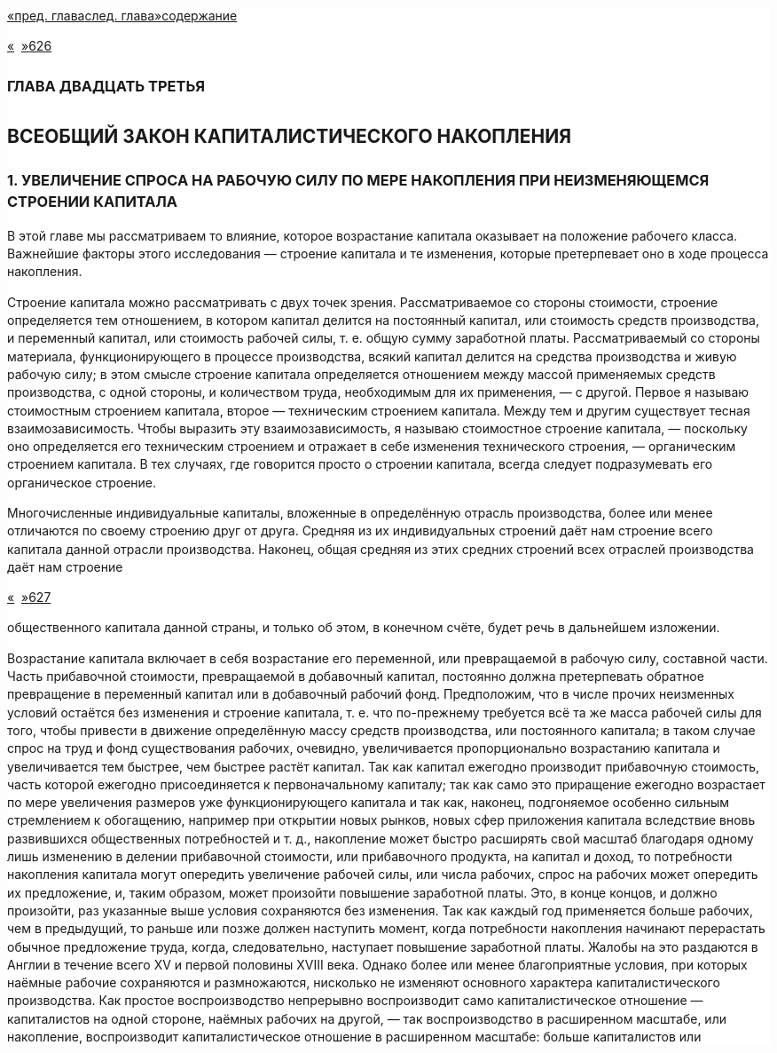 [«пред. глава](kapital1-22.html)[след. глава»](kapital1-24.html)[содержание](index.html)

[«](kapital1-22.html#p625)  [»](#p627)[626](#p626)

### ГЛАВА ДВАДЦАТЬ ТРЕТЬЯ

## ВСЕОБЩИЙ ЗАКОН КАПИТАЛИСТИЧЕСКОГО НАКОПЛЕНИЯ

  

### 1. УВЕЛИЧЕНИЕ СПРОСА НА РАБОЧУЮ СИЛУ ПО МЕРЕ НАКОПЛЕНИЯ ПРИ НЕИЗМЕНЯЮЩЕМСЯ СТРОЕНИИ КАПИТАЛА

В этой главе мы рассматриваем то влияние, которое возрастание капитала оказывает на положение рабочего класса. Важнейшие факторы этого исследования — строение капитала и те изменения, которые претерпевает оно в ходе процесса накопления.

Строение капитала можно рассматривать с двух точек зрения. Рассматриваемое со стороны стоимости, строение определяется тем отношением, в котором капитал делится на постоянный капитал, или стоимость средств производства, и переменный капитал, или стоимость рабочей силы, т. е. общую сумму заработной платы. Рассматриваемый со стороны материала, функционирующего в процессе производства, всякий капитал делится на средства производства и живую рабочую силу; в этом смысле строение капитала определяется отношением между массой применяемых средств производства, с одной стороны, и количеством труда, необходимым для их применения, — с другой. Первое я называю стоимостным строением капитала, второе — техническим строением капитала. Между тем и другим существует тесная взаимозависимость. Чтобы выразить эту взаимозависимость, я называю стоимостное строение капитала, — поскольку оно определяется его техническим строением и отражает в себе изменения технического строения, — органическим строением капитала. В тех случаях, где говорится просто о строении капитала, всегда следует подразумевать его органическое строение.

Многочисленные индивидуальные капиталы, вложенные в определённую отрасль производства, более или менее отличаются по своему строению друг от друга. Средняя из их индивидуальных строений даёт нам строение всего капитала данной отрасли производства. Наконец, общая средняя из этих средних строений всех отраслей производства даёт нам строение

[«](#p626)  [»](#p628)[627](#p627)

общественного капитала данной страны, и только об этом, в конечном счёте, будет речь в дальнейшем изложении.

Возрастание капитала включает в себя возрастание его переменной, или превращаемой в рабочую силу, составной части. Часть прибавочной стоимости, превращаемой в добавочный капитал, постоянно должна претерпевать обратное превращение в переменный капитал или в добавочный рабочий фонд. Предположим, что в числе прочих неизменных условий остаётся без изменения и строение капитала, т. е. что по-прежнему требуется всё та же масса рабочей силы для того, чтобы привести в движение определённую массу средств производства, или постоянного капитала; в таком случае спрос на труд и фонд существования рабочих, очевидно, увеличивается пропорционально возрастанию капитала и увеличивается тем быстрее, чем быстрее растёт капитал. Так как капитал ежегодно производит прибавочную стоимость, часть которой ежегодно присоединяется к первоначальному капиталу; так как само это приращение ежегодно возрастает по мере увеличения размеров уже функционирующего капитала и так как, наконец, подгоняемое особенно сильным стремлением к обогащению, например при открытии новых рынков, новых сфер приложения капитала вследствие вновь развившихся общественных потребностей и т. д., накопление может быстро расширять свой масштаб благодаря одному лишь изменению в делении прибавочной стоимости, или прибавочного продукта, на капитал и доход, то потребности накопления капитала могут опередить увеличение рабочей силы, или числа рабочих, спрос на рабочих может опередить их предложение, и, таким образом, может произойти повышение заработной платы. Это, в конце концов, и должно произойти, раз указанные выше условия сохраняются без изменения. Так как каждый год применяется больше рабочих, чем в предыдущий, то раньше или позже должен наступить момент, когда потребности накопления начинают перерастать обычное предложение труда, когда, следовательно, наступает повышение заработной платы. Жалобы на это раздаются в Англии в течение всего XV и первой половины XVIII века. Однако более или менее благоприятные условия, при которых наёмные рабочие сохраняются и размножаются, нисколько не изменяют основного характера капиталистического производства. Как простое воспроизводство непрерывно воспроизводит само капиталистическое отношение — капиталистов на одной стороне, наёмных рабочих на другой, — так воспроизводство в расширенном масштабе, или накопление, воспроизводит капиталистическое отношение в расширенном масштабе: больше капиталистов или
